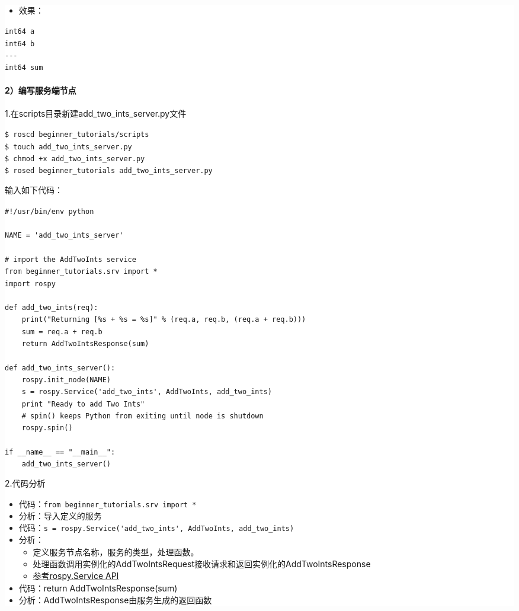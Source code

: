 - 效果：

```
int64 a
int64 b
---
int64 sum
```

#### 2）编写服务端节点

1.在scripts目录新建add_two_ints_server.py文件

```
$ roscd beginner_tutorials/scripts
$ touch add_two_ints_server.py
$ chmod +x add_two_ints_server.py
$ rosed beginner_tutorials add_two_ints_server.py
```

输入如下代码：

```
#!/usr/bin/env python

NAME = 'add_two_ints_server'

# import the AddTwoInts service
from beginner_tutorials.srv import *
import rospy 

def add_two_ints(req):
    print("Returning [%s + %s = %s]" % (req.a, req.b, (req.a + req.b)))
    sum = req.a + req.b
    return AddTwoIntsResponse(sum)

def add_two_ints_server():
    rospy.init_node(NAME)
    s = rospy.Service('add_two_ints', AddTwoInts, add_two_ints)
    print "Ready to add Two Ints"
    # spin() keeps Python from exiting until node is shutdown
    rospy.spin()

if __name__ == "__main__":
    add_two_ints_server()
```

2.代码分析

- 代码：`from beginner_tutorials.srv import *`
- 分析：导入定义的服务
- 代码：`s = rospy.Service('add_two_ints', AddTwoInts, add_two_ints)`
- 分析：
  - 定义服务节点名称，服务的类型，处理函数。
  - 处理函数调用实例化的AddTwoIntsRequest接收请求和返回实例化的AddTwoIntsResponse
  - [参考rospy.Service API](http://docs.ros.org/api/rospy/html/rospy.impl.tcpros_service.Service-class.html)
- 代码：return AddTwoIntsResponse(sum)
- 分析：AddTwoIntsResponse由服务生成的返回函数
